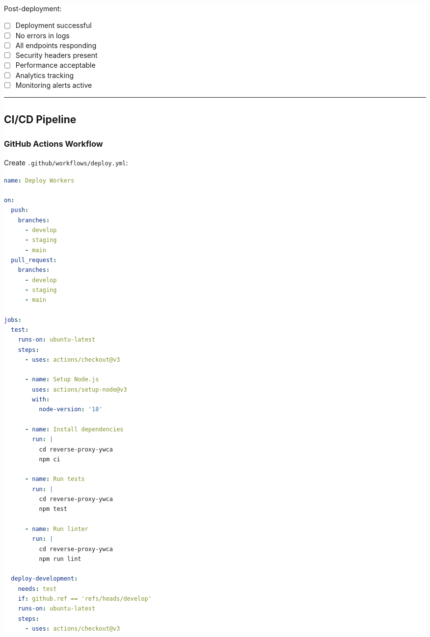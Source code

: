 Post-deployment:
- [ ] Deployment successful
- [ ] No errors in logs
- [ ] All endpoints responding
- [ ] Security headers present
- [ ] Performance acceptable
- [ ] Analytics tracking
- [ ] Monitoring alerts active

---

## CI/CD Pipeline

### GitHub Actions Workflow

Create `.github/workflows/deploy.yml`:

```yaml
name: Deploy Workers

on:
  push:
    branches:
      - develop
      - staging
      - main
  pull_request:
    branches:
      - develop
      - staging
      - main

jobs:
  test:
    runs-on: ubuntu-latest
    steps:
      - uses: actions/checkout@v3
      
      - name: Setup Node.js
        uses: actions/setup-node@v3
        with:
          node-version: '18'
          
      - name: Install dependencies
        run: |
          cd reverse-proxy-ywca
          npm ci
          
      - name: Run tests
        run: |
          cd reverse-proxy-ywca
          npm test
          
      - name: Run linter
        run: |
          cd reverse-proxy-ywca
          npm run lint

  deploy-development:
    needs: test
    if: github.ref == 'refs/heads/develop'
    runs-on: ubuntu-latest
    steps:
      - uses: actions/checkout@v3
```